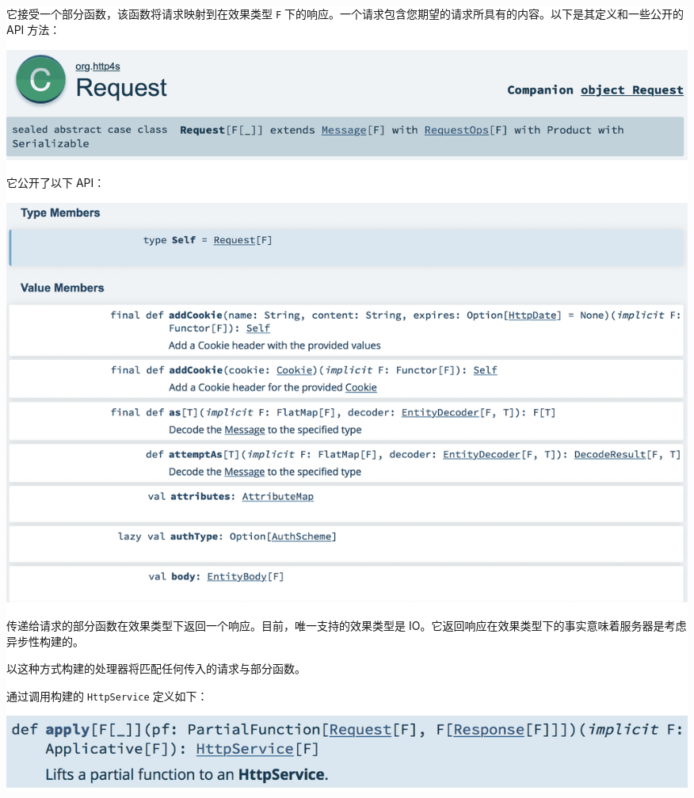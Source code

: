 它接受一个部分函数，该函数将请求映射到在效果类型 `F` 下的响应。一个请求包含您期望的请求所具有的内容。以下是其定义和一些公开的 API 方法：

![图片](img/18b6e019-d271-4815-9585-cd59bce53628.png)

它公开了以下 API：

![图片](img/2e6bb790-b11f-4f15-ab34-c7b736fd6167.png)

传递给请求的部分函数在效果类型下返回一个响应。目前，唯一支持的效果类型是 IO。它返回响应在效果类型下的事实意味着服务器是考虑异步性构建的。

以这种方式构建的处理器将匹配任何传入的请求与部分函数。

通过调用构建的 `HttpService` 定义如下：

![图片](img/ae184c6b-9d91-4688-ac2f-78a4702bcdf3.png)
